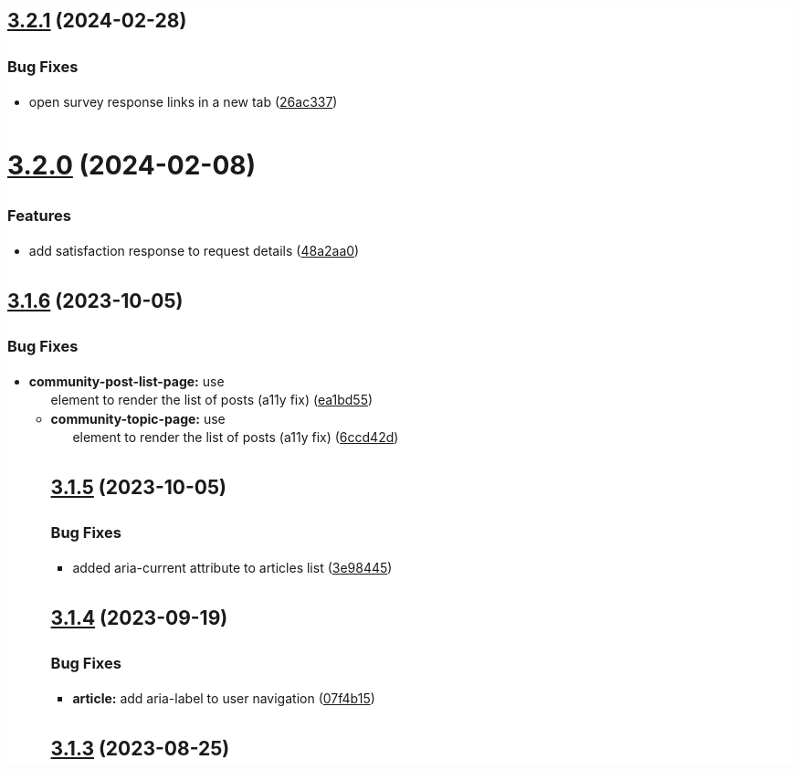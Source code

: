 ## [3.2.1](https://github.com/zendesk/copenhagen_theme/compare/v3.2.0...v3.2.1) (2024-02-28)


### Bug Fixes

* open survey response links in a new tab ([26ac337](https://github.com/zendesk/copenhagen_theme/commit/26ac337f14ca2295dd03a94b672911e0787eb643))

# [3.2.0](https://github.com/zendesk/copenhagen_theme/compare/v3.1.6...v3.2.0) (2024-02-08)


### Features

* add satisfaction response to request details ([48a2aa0](https://github.com/zendesk/copenhagen_theme/commit/48a2aa0eef4d16a6699bb8027c640a5334482117))

## [3.1.6](https://github.com/zendesk/copenhagen_theme/compare/v3.1.5...v3.1.6) (2023-10-05)


### Bug Fixes

* **community-post-list-page:** use <ul> element to render the list of posts (a11y fix) ([ea1bd55](https://github.com/zendesk/copenhagen_theme/commit/ea1bd55519e632a0db01796079943a3864253a81))
* **community-topic-page:** use <ul> element to render the list of posts (a11y fix) ([6ccd42d](https://github.com/zendesk/copenhagen_theme/commit/6ccd42dc2f449aafb2ebf0b8418988de88735f36))

## [3.1.5](https://github.com/zendesk/copenhagen_theme/compare/v3.1.4...v3.1.5) (2023-10-05)


### Bug Fixes

* added aria-current attribute to articles list ([3e98445](https://github.com/zendesk/copenhagen_theme/commit/3e9844593295bcffdaeba5a32a8ea6e82fa835fe))

## [3.1.4](https://github.com/zendesk/copenhagen_theme/compare/v3.1.3...v3.1.4) (2023-09-19)


### Bug Fixes

* **article:** add aria-label to user navigation ([07f4b15](https://github.com/zendesk/copenhagen_theme/commit/07f4b15d98a22eb0deb7510208c0dac1792a02b9))

## [3.1.3](https://github.com/zendesk/copenhagen_theme/compare/v3.1.2...v3.1.3) (2023-08-25)
